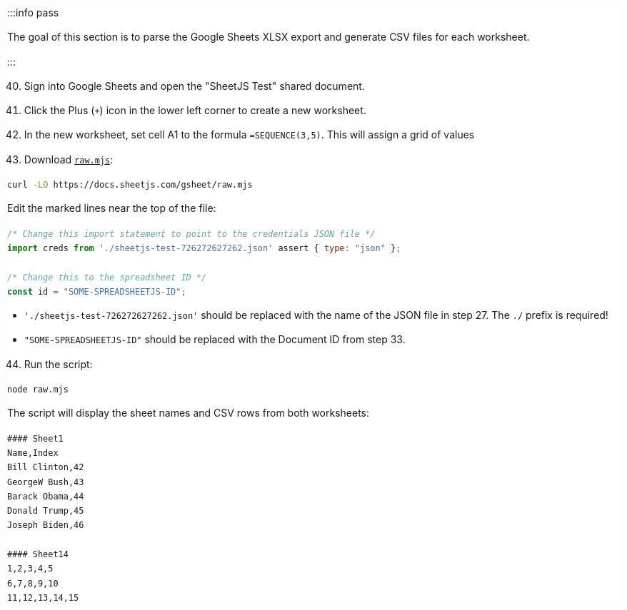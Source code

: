 :::info pass

The goal of this section is to parse the Google Sheets XLSX export and generate
CSV files for each worksheet.

:::

40) Sign into Google Sheets and open the "SheetJS Test" shared document.

41) Click the Plus (`+`) icon in the lower left corner to create a new worksheet.

42) In the new worksheet, set cell A1 to the formula `=SEQUENCE(3,5)`. This will
assign a grid of values

43) Download [`raw.mjs`](pathname:///gsheet/raw.mjs):

```bash
curl -LO https://docs.sheetjs.com/gsheet/raw.mjs
```

Edit the marked lines near the top of the file:

```js title="raw.mjs (edit highlighted lines)"
/* Change this import statement to point to the credentials JSON file */
import creds from './sheetjs-test-726272627262.json' assert { type: "json" };

/* Change this to the spreadsheet ID */
const id = "SOME-SPREADSHEETJS-ID";
```

- `'./sheetjs-test-726272627262.json'` should be replaced with the name of the
JSON file in step 27. The `./` prefix is required!

- `"SOME-SPREADSHEETJS-ID"` should be replaced with the Document ID from step 33.

44) Run the script:

```bash
node raw.mjs
```

The script will display the sheet names and CSV rows from both worksheets:

```
#### Sheet1
Name,Index
Bill Clinton,42
GeorgeW Bush,43
Barack Obama,44
Donald Trump,45
Joseph Biden,46

#### Sheet14
1,2,3,4,5
6,7,8,9,10
11,12,13,14,15
```

[^1]: See [`aoa_to_sheet` in "Utilities"](/docs/api/utilities/array#array-of-arrays-input)
[^2]: See [`sheet_to_json` in "Utilities"](/docs/api/utilities/array#array-output)
[^3]: See [`book_new` in "Utilities"](/docs/api/utilities/wb)
[^4]: See [`book_append_sheet` in "Utilities"](/docs/api/utilities/wb)
[^5]: See [`writeFile` in "Writing Files"](/docs/api/write-options)
[^6]: See ["Workbook Object"](/docs/csf/book) for more details.
[^7]: See [`sheet_to_json` in "Utilities"](/docs/api/utilities/array#array-output)
[^8]: See ["Export MIME types for Google Workspace documents"](https://developers.google.com/drive/api/guides/ref-export-formats) in the Google Developer documentation for the complete list of supported file types.
[^9]: See [`read` in "Reading Files"](/docs/api/parse-options)
[^10]: See ["Workbook Object"](/docs/csf/book) for a description of the workbook object or ["API Reference"](/docs/api) for various methods to work with workbook and sheet objects.
